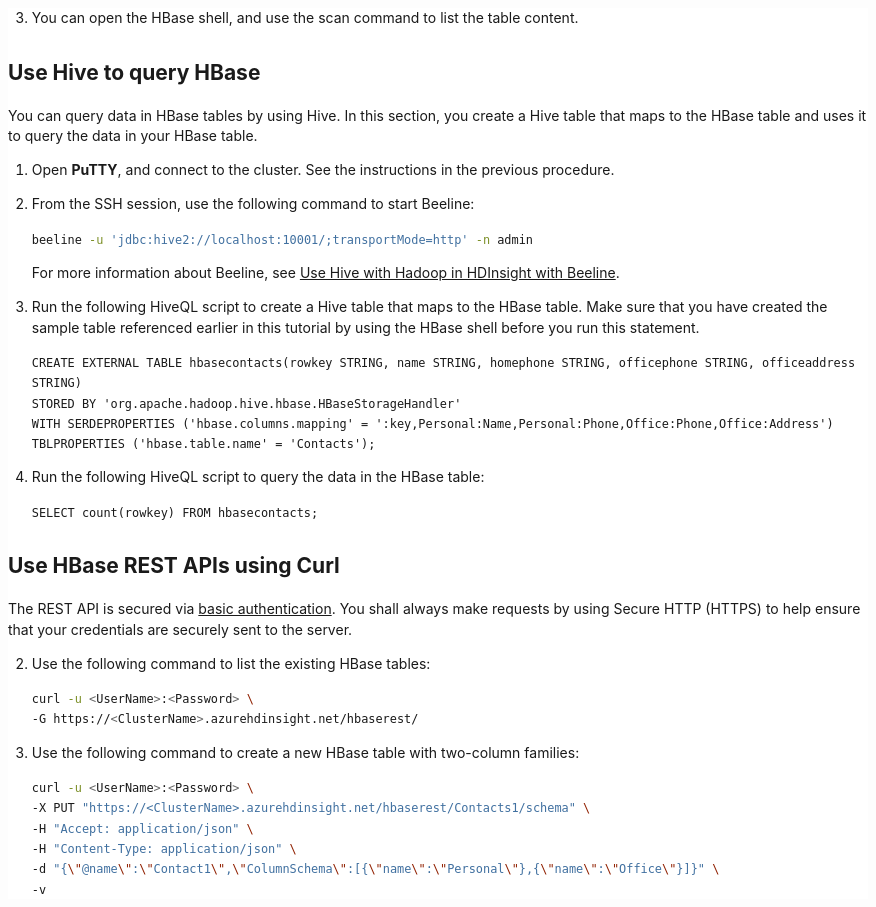 3. You can open the HBase shell, and use the scan command to list the table content.

## Use Hive to query HBase

You can query data in HBase tables by using Hive. In this section, you create a Hive table that maps to the HBase table and uses it to query the data in your HBase table.

1. Open **PuTTY**, and connect to the cluster.  See the instructions in the previous procedure.
2. From the SSH session, use the following command to start Beeline:

    ```bash
    beeline -u 'jdbc:hive2://localhost:10001/;transportMode=http' -n admin
    ```

    For more information about Beeline, see [Use Hive with Hadoop in HDInsight with Beeline](../hadoop/apache-hadoop-use-hive-beeline.md).
       
3. Run the following HiveQL script  to create a Hive table that maps to the HBase table. Make sure that you have created the sample table referenced earlier in this tutorial by using the HBase shell before you run this statement.

    ```hiveql   
    CREATE EXTERNAL TABLE hbasecontacts(rowkey STRING, name STRING, homephone STRING, officephone STRING, officeaddress STRING)
    STORED BY 'org.apache.hadoop.hive.hbase.HBaseStorageHandler'
    WITH SERDEPROPERTIES ('hbase.columns.mapping' = ':key,Personal:Name,Personal:Phone,Office:Phone,Office:Address')
    TBLPROPERTIES ('hbase.table.name' = 'Contacts');
    ```

4. Run the following HiveQL script to query the data in the HBase table:

    ```hiveql   
    SELECT count(rowkey) FROM hbasecontacts;
    ```

## Use HBase REST APIs using Curl

The REST API is secured via [basic authentication](http://en.wikipedia.org/wiki/Basic_access_authentication). You shall always make requests by using Secure HTTP (HTTPS) to help ensure that your credentials are securely sent to the server.

2. Use the following command to list the existing HBase tables:

    ```bash
    curl -u <UserName>:<Password> \
    -G https://<ClusterName>.azurehdinsight.net/hbaserest/
    ```

3. Use the following command to create a new HBase table with two-column families:

    ```bash   
    curl -u <UserName>:<Password> \
    -X PUT "https://<ClusterName>.azurehdinsight.net/hbaserest/Contacts1/schema" \
    -H "Accept: application/json" \
    -H "Content-Type: application/json" \
    -d "{\"@name\":\"Contact1\",\"ColumnSchema\":[{\"name\":\"Personal\"},{\"name\":\"Office\"}]}" \
    -v
    ```


[hdinsight-manage-portal]: hdinsight-administer-use-management-portal.md
[hdinsight-upload-data]: ../hdinsight-upload-data.md
[hbase-reference]: http://hbase.apache.org/book.html#importtsv
[hbase-schema]: http://0b4af6cdc2f0c5998459-c0245c5c937c5dedcca3f1764ecc9b2f.r43.cf2.rackcdn.com/9353-login1210_khurana.pdf
[hbase-quick-start]: http://hbase.apache.org/book.html#quickstart
[hdinsight-versions]: hdinsight-component-versioning.md
[azure-purchase-options]: http://azure.microsoft.com/pricing/purchase-options/
[azure-member-offers]: http://azure.microsoft.com/pricing/member-offers/
[azure-free-trial]: http://azure.microsoft.com/pricing/free-trial/
[azure-portal]: https://portal.azure.com/
[azure-create-storageaccount]: http://azure.microsoft.com/documentation/articles/storage-create-storage-account/
[img-hbase-shell]: ./media/apache-hbase-tutorial-get-started-linux/hdinsight-hbase-shell.png
[img-hbase-sample-data-tabular]: ./media/apache-hbase-tutorial-get-started-linux/hdinsight-hbase-contacts-tabular.png
[img-hbase-sample-data-bigtable]: ./media/apache-hbase-tutorial-get-started-linux/hdinsight-hbase-contacts-bigtable.png